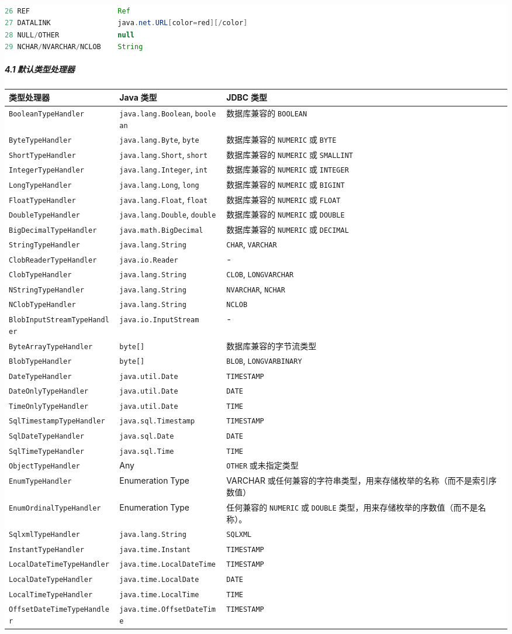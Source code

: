 ```java
26 REF                     Ref  
27 DATALINK                java.net.URL[color=red][/color] 
28 NULL/OTHER              null
29 NCHAR/NVARCHAR/NCLOB    String
```

##### 4.1 默认类型处理器

| 类型处理器                   | Java 类型                       | JDBC 类型                                                    |
| :--------------------------- | :------------------------------ | :----------------------------------------------------------- |
| `BooleanTypeHandler`         | `java.lang.Boolean`, `boolean`  | 数据库兼容的 `BOOLEAN`                                       |
| `ByteTypeHandler`            | `java.lang.Byte`, `byte`        | 数据库兼容的 `NUMERIC` 或 `BYTE`                             |
| `ShortTypeHandler`           | `java.lang.Short`, `short`      | 数据库兼容的 `NUMERIC` 或 `SMALLINT`                         |
| `IntegerTypeHandler`         | `java.lang.Integer`, `int`      | 数据库兼容的 `NUMERIC` 或 `INTEGER`                          |
| `LongTypeHandler`            | `java.lang.Long`, `long`        | 数据库兼容的 `NUMERIC` 或 `BIGINT`                           |
| `FloatTypeHandler`           | `java.lang.Float`, `float`      | 数据库兼容的 `NUMERIC` 或 `FLOAT`                            |
| `DoubleTypeHandler`          | `java.lang.Double`, `double`    | 数据库兼容的 `NUMERIC` 或 `DOUBLE`                           |
| `BigDecimalTypeHandler`      | `java.math.BigDecimal`          | 数据库兼容的 `NUMERIC` 或 `DECIMAL`                          |
| `StringTypeHandler`          | `java.lang.String`              | `CHAR`, `VARCHAR`                                            |
| `ClobReaderTypeHandler`      | `java.io.Reader`                | -                                                            |
| `ClobTypeHandler`            | `java.lang.String`              | `CLOB`, `LONGVARCHAR`                                        |
| `NStringTypeHandler`         | `java.lang.String`              | `NVARCHAR`, `NCHAR`                                          |
| `NClobTypeHandler`           | `java.lang.String`              | `NCLOB`                                                      |
| `BlobInputStreamTypeHandler` | `java.io.InputStream`           | -                                                            |
| `ByteArrayTypeHandler`       | `byte[]`                        | 数据库兼容的字节流类型                                       |
| `BlobTypeHandler`            | `byte[]`                        | `BLOB`, `LONGVARBINARY`                                      |
| `DateTypeHandler`            | `java.util.Date`                | `TIMESTAMP`                                                  |
| `DateOnlyTypeHandler`        | `java.util.Date`                | `DATE`                                                       |
| `TimeOnlyTypeHandler`        | `java.util.Date`                | `TIME`                                                       |
| `SqlTimestampTypeHandler`    | `java.sql.Timestamp`            | `TIMESTAMP`                                                  |
| `SqlDateTypeHandler`         | `java.sql.Date`                 | `DATE`                                                       |
| `SqlTimeTypeHandler`         | `java.sql.Time`                 | `TIME`                                                       |
| `ObjectTypeHandler`          | Any                             | `OTHER` 或未指定类型                                         |
| `EnumTypeHandler`            | Enumeration Type                | VARCHAR 或任何兼容的字符串类型，用来存储枚举的名称（而不是索引序数值） |
| `EnumOrdinalTypeHandler`     | Enumeration Type                | 任何兼容的 `NUMERIC` 或 `DOUBLE` 类型，用来存储枚举的序数值（而不是名称）。 |
| `SqlxmlTypeHandler`          | `java.lang.String`              | `SQLXML`                                                     |
| `InstantTypeHandler`         | `java.time.Instant`             | `TIMESTAMP`                                                  |
| `LocalDateTimeTypeHandler`   | `java.time.LocalDateTime`       | `TIMESTAMP`                                                  |
| `LocalDateTypeHandler`       | `java.time.LocalDate`           | `DATE`                                                       |
| `LocalTimeTypeHandler`       | `java.time.LocalTime`           | `TIME`                                                       |
| `OffsetDateTimeTypeHandler`  | `java.time.OffsetDateTime`      | `TIMESTAMP`                                                  |